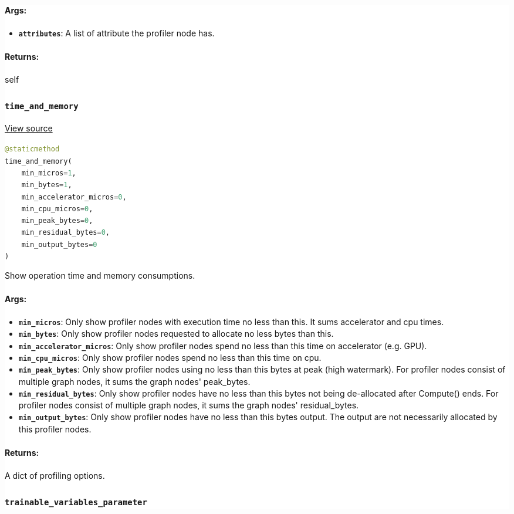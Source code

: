 #### Args:


* <b>`attributes`</b>: A list of attribute the profiler node has.

#### Returns:

self


<h3 id="time_and_memory"><code>time_and_memory</code></h3>

<a target="_blank" href="/code/stable/tensorflow/python/profiler/option_builder.py">View source</a>

``` python
@staticmethod
time_and_memory(
    min_micros=1,
    min_bytes=1,
    min_accelerator_micros=0,
    min_cpu_micros=0,
    min_peak_bytes=0,
    min_residual_bytes=0,
    min_output_bytes=0
)
```

Show operation time and memory consumptions.


#### Args:


* <b>`min_micros`</b>: Only show profiler nodes with execution time
    no less than this. It sums accelerator and cpu times.
* <b>`min_bytes`</b>: Only show profiler nodes requested to allocate no less bytes
    than this.
* <b>`min_accelerator_micros`</b>: Only show profiler nodes spend no less than
    this time on accelerator (e.g. GPU).
* <b>`min_cpu_micros`</b>: Only show profiler nodes spend no less than
    this time on cpu.
* <b>`min_peak_bytes`</b>: Only show profiler nodes using no less than this bytes
    at peak (high watermark). For profiler nodes consist of multiple
    graph nodes, it sums the graph nodes' peak_bytes.
* <b>`min_residual_bytes`</b>: Only show profiler nodes have no less than
    this bytes not being de-allocated after Compute() ends. For
    profiler nodes consist of multiple graph nodes, it sums the
    graph nodes' residual_bytes.
* <b>`min_output_bytes`</b>: Only show profiler nodes have no less than this bytes
    output. The output are not necessarily allocated by this profiler
    nodes.

#### Returns:

A dict of profiling options.


<h3 id="trainable_variables_parameter"><code>trainable_variables_parameter</code></h3>
